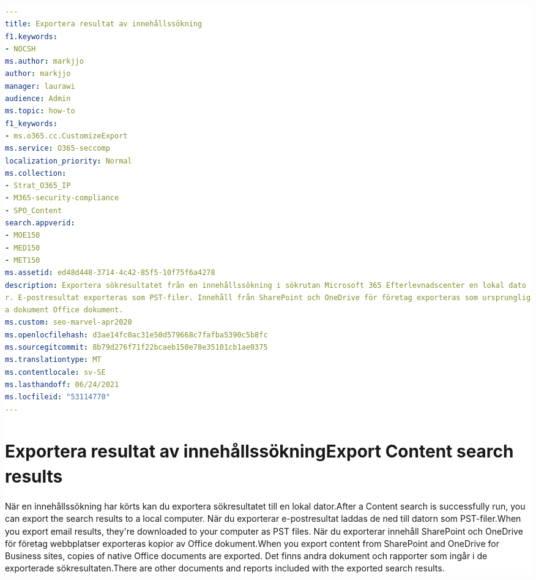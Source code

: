 ```yaml
---
title: Exportera resultat av innehållssökning
f1.keywords:
- NOCSH
ms.author: markjjo
author: markjjo
manager: laurawi
audience: Admin
ms.topic: how-to
f1_keywords:
- ms.o365.cc.CustomizeExport
ms.service: O365-seccomp
localization_priority: Normal
ms.collection:
- Strat_O365_IP
- M365-security-compliance
- SPO_Content
search.appverid:
- MOE150
- MED150
- MET150
ms.assetid: ed48d448-3714-4c42-85f5-10f75f6a4278
description: Exportera sökresultatet från en innehållssökning i sökrutan Microsoft 365 Efterlevnadscenter en lokal dator. E-postresultat exporteras som PST-filer. Innehåll från SharePoint och OneDrive för företag exporteras som ursprungliga dokument Office dokument.
ms.custom: seo-marvel-apr2020
ms.openlocfilehash: d3ae14fc0ac31e50d579668c7fafba5390c5b8fc
ms.sourcegitcommit: 8b79d276f71f22bcaeb150e78e35101cb1ae0375
ms.translationtype: MT
ms.contentlocale: sv-SE
ms.lasthandoff: 06/24/2021
ms.locfileid: "53114770"
---
```

# <a name="export-content-search-results"></a><span data-ttu-id="d6b12-105">Exportera resultat av innehållssökning</span><span class="sxs-lookup"><span data-stu-id="d6b12-105">Export Content search results</span></span>

<span data-ttu-id="d6b12-106">När en innehållssökning har körts kan du exportera sökresultatet till en lokal dator.</span><span class="sxs-lookup"><span data-stu-id="d6b12-106">After a Content search is successfully run, you can export the search results to a local computer.</span></span> <span data-ttu-id="d6b12-107">När du exporterar e-postresultat laddas de ned till datorn som PST-filer.</span><span class="sxs-lookup"><span data-stu-id="d6b12-107">When you export email results, they're downloaded to your computer as PST files.</span></span> <span data-ttu-id="d6b12-108">När du exporterar innehåll SharePoint och OneDrive för företag webbplatser exporteras kopior av Office dokument.</span><span class="sxs-lookup"><span data-stu-id="d6b12-108">When you export content from SharePoint and OneDrive for Business sites, copies of native Office documents are exported.</span></span> <span data-ttu-id="d6b12-109">Det finns andra dokument och rapporter som ingår i de exporterade sökresultaten.</span><span class="sxs-lookup"><span data-stu-id="d6b12-109">There are other documents and reports included with the exported search results.</span></span>
  